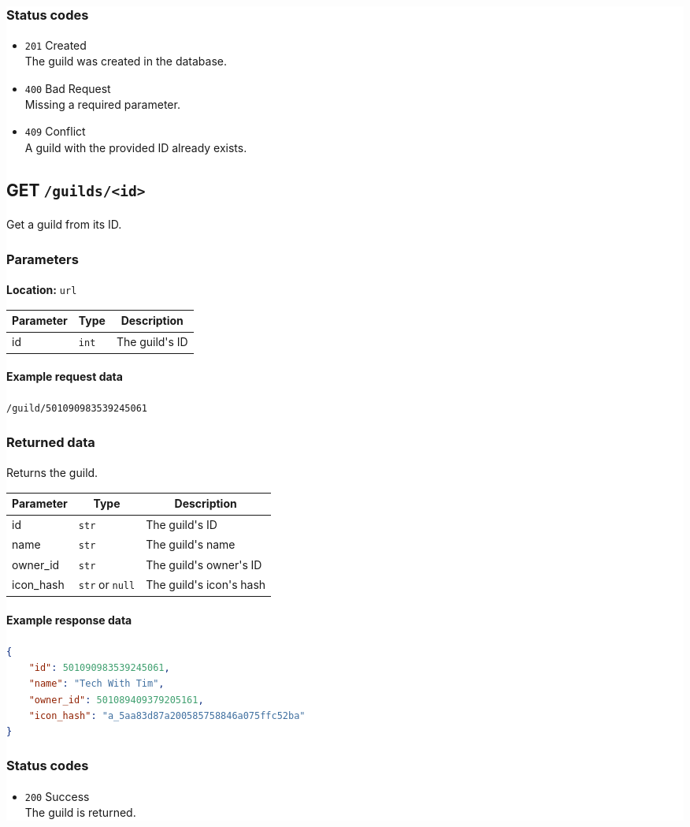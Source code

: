 ### Status codes

- ``201`` Created  
  The guild was created in the database.

- ``400`` Bad Request  
  Missing a required parameter.

- ``409`` Conflict  
  A guild with the provided ID already exists.

## GET ``/guilds/<id>``

Get a guild from its ID.

### Parameters

**Location:** ``url``

Parameter | Type | Description
--------- | ---- | -----------
id | ``int`` | The guild's ID

#### Example request data

```http
/guild/501090983539245061
```

### Returned data

Returns the guild.

Parameter | Type | Description
--------- | ---- | -----------
id | ``str`` | The guild's ID
name | ``str`` | The guild's name
owner_id | ``str`` | The guild's owner's ID
icon_hash | ``str`` or ``null`` | The guild's icon's hash

#### Example response data

```json
{
    "id": 501090983539245061,
    "name": "Tech With Tim",
    "owner_id": 501089409379205161,
    "icon_hash": "a_5aa83d87a200585758846a075ffc52ba"
}
```

### Status codes

- ``200`` Success  
  The guild is returned.
